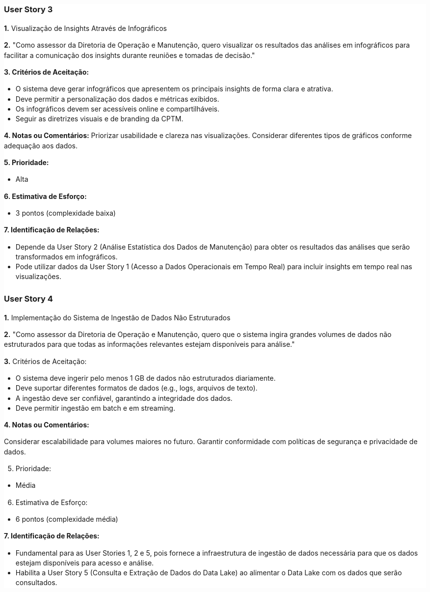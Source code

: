 ### User Story 3
**1.** Visualização de Insights Através de Infográficos

**2.** "Como assessor da Diretoria de Operação e Manutenção, quero visualizar os resultados das análises em infográficos para facilitar a comunicação dos insights durante reuniões e tomadas de decisão."

**3. Critérios de Aceitação:**
- O sistema deve gerar infográficos que apresentem os principais insights de forma clara e atrativa.
- Deve permitir a personalização dos dados e métricas exibidos.
- Os infográficos devem ser acessíveis online e compartilháveis.
- Seguir as diretrizes visuais e de branding da CPTM.

**4. Notas ou Comentários:**
Priorizar usabilidade e clareza nas visualizações.
Considerar diferentes tipos de gráficos conforme adequação aos dados.

**5. Prioridade:**
- Alta

**6. Estimativa de Esforço:**
- 3 pontos (complexidade baixa)

**7. Identificação de Relações:**
- Depende da User Story 2 (Análise Estatística dos Dados de Manutenção) para obter os resultados das análises que serão transformados em infográficos.
- Pode utilizar dados da User Story 1 (Acesso a Dados Operacionais em Tempo Real) para incluir insights em tempo real nas visualizações.

### User Story 4 
**1.** Implementação do Sistema de Ingestão de Dados Não Estruturados

**2.** "Como assessor da Diretoria de Operação e Manutenção, quero que o sistema ingira grandes volumes de dados não estruturados para que todas as informações relevantes estejam disponíveis para análise."

**3.** Critérios de Aceitação:
- O sistema deve ingerir pelo menos 1 GB de dados não estruturados diariamente.
- Deve suportar diferentes formatos de dados (e.g., logs, arquivos de texto).
- A ingestão deve ser confiável, garantindo a integridade dos dados.
- Deve permitir ingestão em batch e em streaming.

**4. Notas ou Comentários:**

Considerar escalabilidade para volumes maiores no futuro.
Garantir conformidade com políticas de segurança e privacidade de dados.

5. Prioridade:
- Média

6. Estimativa de Esforço:
- 6 pontos (complexidade média)

**7. Identificação de Relações:**
- Fundamental para as User Stories 1, 2 e 5, pois fornece a infraestrutura de ingestão de dados necessária para que os dados estejam disponíveis para acesso e análise.
- Habilita a User Story 5 (Consulta e Extração de Dados do Data Lake) ao alimentar o Data Lake com os dados que serão consultados.
